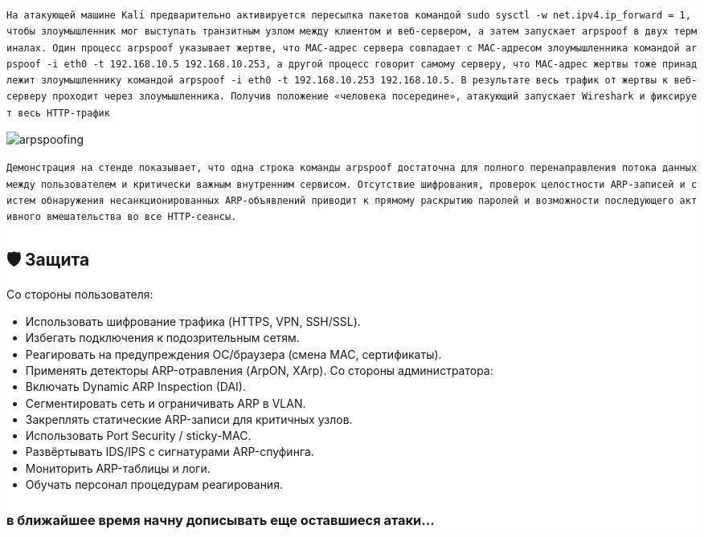 
```На атакующей машине Kali предварительно активируется пересылка пакетов командой sudo sysctl -w net.ipv4.ip_forward = 1, чтобы злоумышленник мог выступать транзитным узлом между клиентом и веб-сервером, а затем запускает arpspoof в двух терминалах. Один процесс arpspoof указывает жертве, что MAC-адрес сервера совпадает с MAC-адресом злоумышленника командой arpspoof -i eth0 -t 192.168.10.5 192.168.10.253, а другой процесс говорит самому серверу, что MAC-адрес жертвы тоже принадлежит злоумышленнику командой arpspoof -i eth0 -t 192.168.10.253 192.168.10.5. В результате весь трафик от жертвы к веб-серверу проходит через злоумышленника. Получив положение «человека посередине», атакующий запускает Wireshark и фиксирует весь HTTP-трафик```

![arpspoofing](./images/ris38.png)

```Поскольку соединение к сайту идёт без TLS, формы авторизации передаются открытым текстом, и учётные данные моментально появляются в захваченных пакетах. При необходимости злоумышленник может в реальном времени подменять ответы сервера: например, внедрять JavaScript-фрагменты, выполнять SSL-strip или принудительно перенаправлять жертву на внешние ресурсы. Продолжительность атаки ограничена лишь устареванием ARP-кэша, периодическая повторная рассылка поддельных ARP-reply удерживает перехват беспрерывно.
Демонстрация на стенде показывает, что одна строка команды arpspoof достаточна для полного перенаправления потока данных между пользователем и критически важным внутренним сервисом. Отсутствие шифрования, проверок целостности ARP-записей и систем обнаружения несанкционированных ARP-объявлений приводит к прямому раскрытию паролей и возможности последующего активного вмешательства во все HTTP-сеансы.
```

## 🛡 Защита
Со стороны пользователя:
- Использовать шифрование трафика (HTTPS, VPN, SSH/SSL).
- Избегать подключения к подозрительным сетям.
- Реагировать на предупреждения ОС/браузера (смена MAC, сертификаты).
- Применять детекторы ARP-отравления (ArpON, XArp).
Со стороны администратора:
- Включать Dynamic ARP Inspection (DAI).
- Сегментировать сеть и ограничивать ARP в VLAN.
- Закреплять статические ARP-записи для критичных узлов.
- Использовать Port Security / sticky-MAC.
- Развёртывать IDS/IPS с сигнатурами ARP-спуфинга.
- Мониторить ARP-таблицы и логи.
- Обучать персонал процедурам реагирования.

### в ближайшее время начну дописывать еще оставшиеся атаки...
